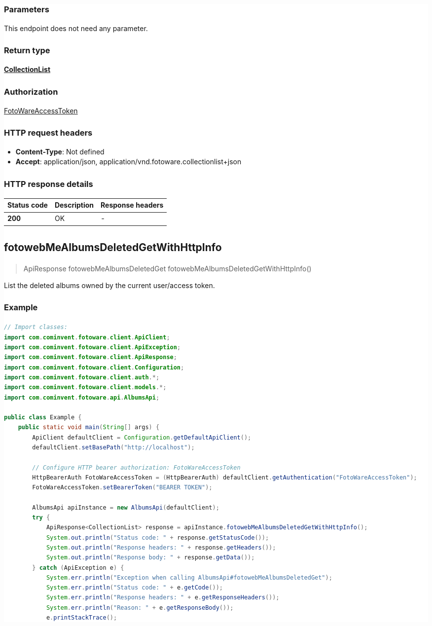 
### Parameters

This endpoint does not need any parameter.

### Return type

[**CollectionList**](CollectionList.md)


### Authorization

[FotoWareAccessToken](../README.md#FotoWareAccessToken)

### HTTP request headers

- **Content-Type**: Not defined
- **Accept**: application/json, application/vnd.fotoware.collectionlist+json

### HTTP response details
| Status code | Description | Response headers |
|-------------|-------------|------------------|
| **200** | OK |  -  |

## fotowebMeAlbumsDeletedGetWithHttpInfo

> ApiResponse<CollectionList> fotowebMeAlbumsDeletedGet fotowebMeAlbumsDeletedGetWithHttpInfo()

List the deleted albums owned by the current user/access token.

### Example

```java
// Import classes:
import com.cominvent.fotoware.client.ApiClient;
import com.cominvent.fotoware.client.ApiException;
import com.cominvent.fotoware.client.ApiResponse;
import com.cominvent.fotoware.client.Configuration;
import com.cominvent.fotoware.client.auth.*;
import com.cominvent.fotoware.client.models.*;
import com.cominvent.fotoware.api.AlbumsApi;

public class Example {
    public static void main(String[] args) {
        ApiClient defaultClient = Configuration.getDefaultApiClient();
        defaultClient.setBasePath("http://localhost");
        
        // Configure HTTP bearer authorization: FotoWareAccessToken
        HttpBearerAuth FotoWareAccessToken = (HttpBearerAuth) defaultClient.getAuthentication("FotoWareAccessToken");
        FotoWareAccessToken.setBearerToken("BEARER TOKEN");

        AlbumsApi apiInstance = new AlbumsApi(defaultClient);
        try {
            ApiResponse<CollectionList> response = apiInstance.fotowebMeAlbumsDeletedGetWithHttpInfo();
            System.out.println("Status code: " + response.getStatusCode());
            System.out.println("Response headers: " + response.getHeaders());
            System.out.println("Response body: " + response.getData());
        } catch (ApiException e) {
            System.err.println("Exception when calling AlbumsApi#fotowebMeAlbumsDeletedGet");
            System.err.println("Status code: " + e.getCode());
            System.err.println("Response headers: " + e.getResponseHeaders());
            System.err.println("Reason: " + e.getResponseBody());
            e.printStackTrace();
```